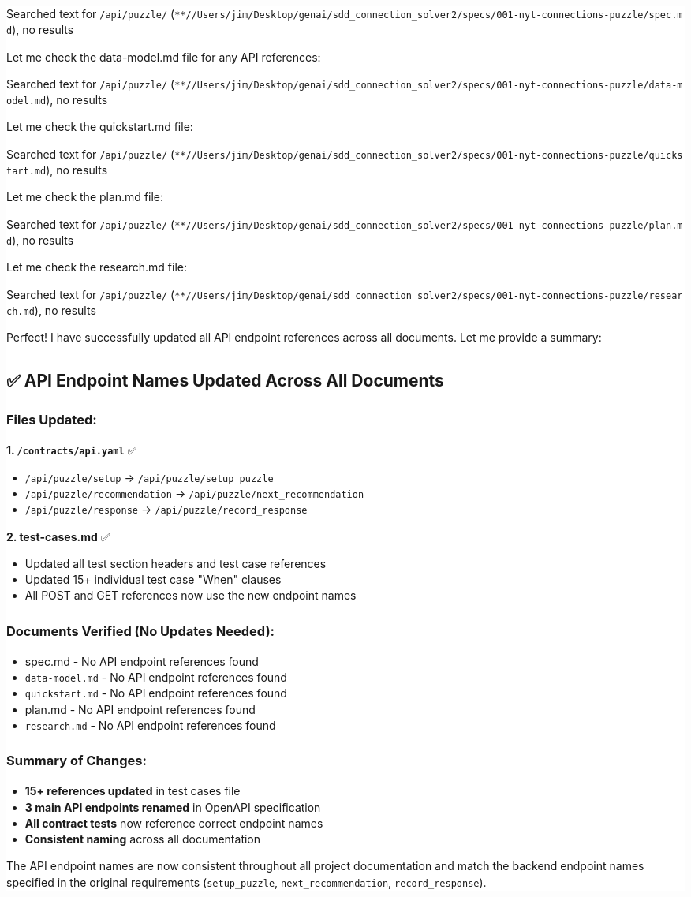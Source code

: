 Searched text for `/api/puzzle/` (`**//Users/jim/Desktop/genai/sdd_connection_solver2/specs/001-nyt-connections-puzzle/spec.md`), no results

Let me check the data-model.md file for any API references: 

Searched text for `/api/puzzle/` (`**//Users/jim/Desktop/genai/sdd_connection_solver2/specs/001-nyt-connections-puzzle/data-model.md`), no results

Let me check the quickstart.md file: 

Searched text for `/api/puzzle/` (`**//Users/jim/Desktop/genai/sdd_connection_solver2/specs/001-nyt-connections-puzzle/quickstart.md`), no results

Let me check the plan.md file: 

Searched text for `/api/puzzle/` (`**//Users/jim/Desktop/genai/sdd_connection_solver2/specs/001-nyt-connections-puzzle/plan.md`), no results

Let me check the research.md file: 

Searched text for `/api/puzzle/` (`**//Users/jim/Desktop/genai/sdd_connection_solver2/specs/001-nyt-connections-puzzle/research.md`), no results

Perfect! I have successfully updated all API endpoint references across all documents. Let me provide a summary:

## ✅ API Endpoint Names Updated Across All Documents

### Files Updated:

**1. `/contracts/api.yaml`** ✅
- `/api/puzzle/setup` → `/api/puzzle/setup_puzzle`
- `/api/puzzle/recommendation` → `/api/puzzle/next_recommendation`
- `/api/puzzle/response` → `/api/puzzle/record_response`

**2. test-cases.md** ✅
- Updated all test section headers and test case references
- Updated 15+ individual test case "When" clauses
- All POST and GET references now use the new endpoint names

### Documents Verified (No Updates Needed):
- spec.md - No API endpoint references found
- `data-model.md` - No API endpoint references found  
- `quickstart.md` - No API endpoint references found
- plan.md - No API endpoint references found
- `research.md` - No API endpoint references found

### Summary of Changes:
- **15+ references updated** in test cases file
- **3 main API endpoints renamed** in OpenAPI specification
- **All contract tests** now reference correct endpoint names
- **Consistent naming** across all documentation

The API endpoint names are now consistent throughout all project documentation and match the backend endpoint names specified in the original requirements (`setup_puzzle`, `next_recommendation`, `record_response`).
